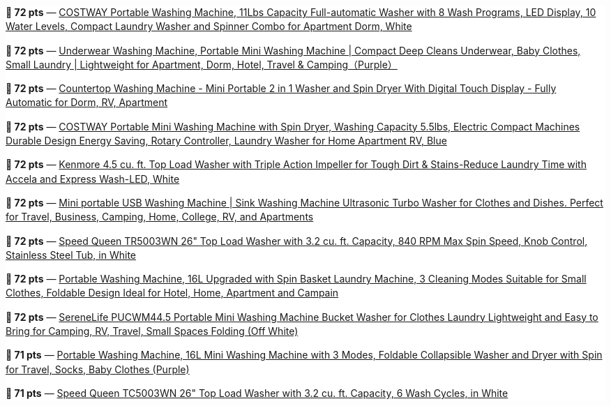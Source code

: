 **🛒 72 pts** — [COSTWAY Portable Washing Machine, 11Lbs Capacity Full-automatic Washer with 8 Wash Programs, LED Display, 10 Water Levels, Compact Laundry Washer and Spinner Combo for Apartment Dorm, White](/products/costway-portable-washing-machine-11lbs-capacity-full-automatic-washer-with-8-wash-programs-led-display-10-water-levels-compact-laundry-washer-and-spinner-combo-for-apartment-dorm-white-B09FL4M1GN/)

**🛒 72 pts** — [Underwear Washing Machine, Portable Mini Washing Machine | Compact Deep Cleans Underwear, Baby Clothes, Small Laundry | Lightweight for Apartment, Dorm, Hotel, Travel & Camping（Purple）](/products/underwear-washing-machine-portable-mini-washing-machine-compact-deep-cleans-underwear-baby-clothes-small-laundry-lightweight-for-apartment-dorm-hotel-travel-campingpurple-B0D97VDN6C/)

**🛒 72 pts** — [Countertop Washing Machine - Mini Portable 2 in 1 Washer and Spin Dryer With Digital Touch Display - Fully Automatic for Dorm, RV, Apartment](/products/countertop-washing-machine-mini-portable-2-in-1-washer-and-spin-dryer-with-digital-touch-display-fully-automatic-for-dorm-rv-apartment-B0CNZLZBF3/)

**🛒 72 pts** — [COSTWAY Portable Mini Washing Machine with Spin Dryer, Washing Capacity 5.5lbs, Electric Compact Machines Durable Design Energy Saving, Rotary Controller, Laundry Washer for Home Apartment RV, Blue](/products/costway-portable-mini-washing-machine-with-spin-dryer-washing-capacity-55lbs-electric-compact-machines-durable-design-energy-saving-rotary-controller-laundry-washer-for-home-apartment-rv-blue-B074R7GK8V/)

**🛒 72 pts** — [Kenmore 4.5 cu. ft. Top Load Washer with Triple Action Impeller for Tough Dirt & Stains-Reduce Laundry Time with Accela and Express Wash-LED, White](/products/kenmore-45-cu-ft-top-load-washer-with-triple-action-impeller-for-tough-dirt-stains-reduce-laundry-time-with-accela-and-express-wash-led-white-B0DFDRL7Q7/)

**🛒 72 pts** — [Mini portable USB Washing Machine | Sink Washing Machine Ultrasonic Turbo Washer for Clothes and Dishes. Perfect for Travel, Business, Camping, Home, College, RV, and Apartments](/products/mini-portable-usb-washing-machine-sink-washing-machine-ultrasonic-turbo-washer-for-clothes-and-dishes-perfect-for-travel-business-camping-home-college-rv-and-apartments-B0DJJZ64GQ/)

**🛒 72 pts** — [Speed Queen TR5003WN 26" Top Load Washer with 3.2 cu. ft. Capacity, 840 RPM Max Spin Speed, Knob Control, Stainless Steel Tub, in White](/products/speed-queen-tr5003wn-26-top-load-washer-with-32-cu-ft-capacity-840-rpm-max-spin-speed-knob-control-stainless-steel-tub-in-white-B0866BQV7V/)

**🛒 72 pts** — [Portable Washing Machine, 16L Upgraded with Spin Basket Laundry Machine, 3 Cleaning Modes Suitable for Small Clothes, Foldable Design Ideal for Hotel, Home, Apartment and Campain](/products/portable-washing-machine-16l-upgraded-with-spin-basket-laundry-machine-3-cleaning-modes-suitable-for-small-clothes-foldable-design-ideal-for-hotel-home-apartment-and-campain-B0DZNGLW3D/)

**🛒 72 pts** — [SereneLife PUCWM44.5 Portable Mini Washing Machine Bucket Washer for Clothes Laundry Lightweight and Easy to Bring for Camping, RV, Travel, Small Spaces Folding (Off White)](/products/serenelife-pucwm445-portable-mini-washing-machine-bucket-washer-for-clothes-laundry-lightweight-and-easy-to-bring-for-camping-rv-travel-small-spaces-folding-off-white-B0DM9JN7V8/)

**🛒 71 pts** — [Portable Washing Machine, 16L Mini Washing Machine with 3 Modes, Foldable Collapsible Washer and Dryer with Spin for Travel, Socks, Baby Clothes (Purple)](/products/portable-washing-machine-16l-mini-washing-machine-with-3-modes-foldable-collapsible-washer-and-dryer-with-spin-for-travel-socks-baby-clothes-purple-B0FF9X7R9G/)

**🛒 71 pts** — [Speed Queen TC5003WN 26" Top Load Washer with 3.2 cu. ft. Capacity, 6 Wash Cycles, in White](/products/speed-queen-tc5003wn-26-top-load-washer-with-32-cu-ft-capacity-6-wash-cycles-in-white-B09MR9NX58/)
